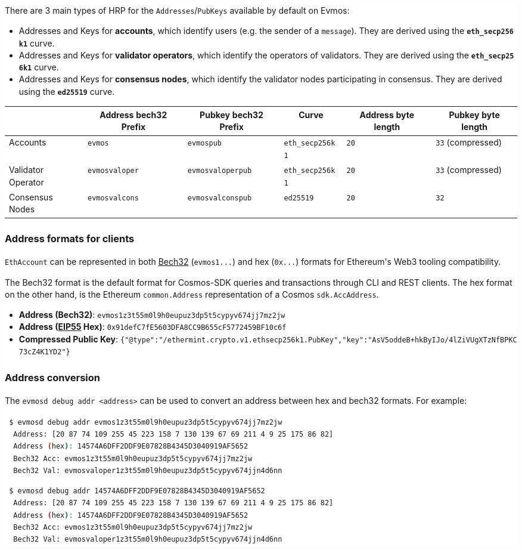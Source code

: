 There are 3 main types of HRP for the `Addresses`/`PubKeys` available by default on Evmos:

- Addresses and Keys for **accounts**, which identify users (e.g. the sender of a `message`). They are derived using
 the **`eth_secp256k1`** curve.
- Addresses and Keys for **validator operators**, which identify the operators of validators. They are derived using
 the **`eth_secp256k1`** curve.
- Addresses and Keys for **consensus nodes**, which identify the validator nodes participating in consensus. They are
 derived using the **`ed25519`** curve.

|                    | Address bech32 Prefix | Pubkey bech32 Prefix | Curve           | Address byte length | Pubkey byte length |
|--------------------|-----------------------|----------------------|-----------------|---------------------|--------------------|
| Accounts           | `evmos`               | `evmospub`           | `eth_secp256k1` | `20`                | `33` (compressed)  |
| Validator Operator | `evmosvaloper`        | `evmosvaloperpub`    | `eth_secp256k1` | `20`                | `33` (compressed)  |
| Consensus Nodes    | `evmosvalcons`        | `evmosvalconspub`    | `ed25519`       | `20`                | `32`               |

### Address formats for clients

`EthAccount` can be represented in both [Bech32](https://en.bitcoin.it/wiki/Bech32) (`evmos1...`) and hex (`0x...`) formats for Ethereum's Web3 tooling compatibility.

The Bech32 format is the default format for Cosmos-SDK queries and transactions through CLI and REST
clients. The hex format on the other hand, is the Ethereum `common.Address` representation of a
Cosmos `sdk.AccAddress`.

- **Address (Bech32)**: `evmos1z3t55m0l9h0eupuz3dp5t5cypyv674jj7mz2jw`
- **Address ([EIP55](https://eips.ethereum.org/EIPS/eip-55) Hex)**: `0x91defC7fE5603DFA8CC9B655cF5772459BF10c6f`
- **Compressed Public Key**: `{"@type":"/ethermint.crypto.v1.ethsecp256k1.PubKey","key":"AsV5oddeB+hkByIJo/4lZiVUgXTzNfBPKC73cZ4K1YD2"}`

### Address conversion

The `evmosd debug addr <address>` can be used to convert an address between hex and bech32 formats. For example:

```bash title="Bech32"
 $ evmosd debug addr evmos1z3t55m0l9h0eupuz3dp5t5cypyv674jj7mz2jw
  Address: [20 87 74 109 255 45 223 158 7 130 139 67 69 211 4 9 25 175 86 82]
  Address (hex): 14574A6DFF2DDF9E07828B4345D3040919AF5652
  Bech32 Acc: evmos1z3t55m0l9h0eupuz3dp5t5cypyv674jj7mz2jw
  Bech32 Val: evmosvaloper1z3t55m0l9h0eupuz3dp5t5cypyv674jjn4d6nn
```

```bash title="Hex"
 $ evmosd debug addr 14574A6DFF2DDF9E07828B4345D3040919AF5652
  Address: [20 87 74 109 255 45 223 158 7 130 139 67 69 211 4 9 25 175 86 82]
  Address (hex): 14574A6DFF2DDF9E07828B4345D3040919AF5652
  Bech32 Acc: evmos1z3t55m0l9h0eupuz3dp5t5cypyv674jj7mz2jw
  Bech32 Val: evmosvaloper1z3t55m0l9h0eupuz3dp5t5cypyv674jjn4d6nn
```
